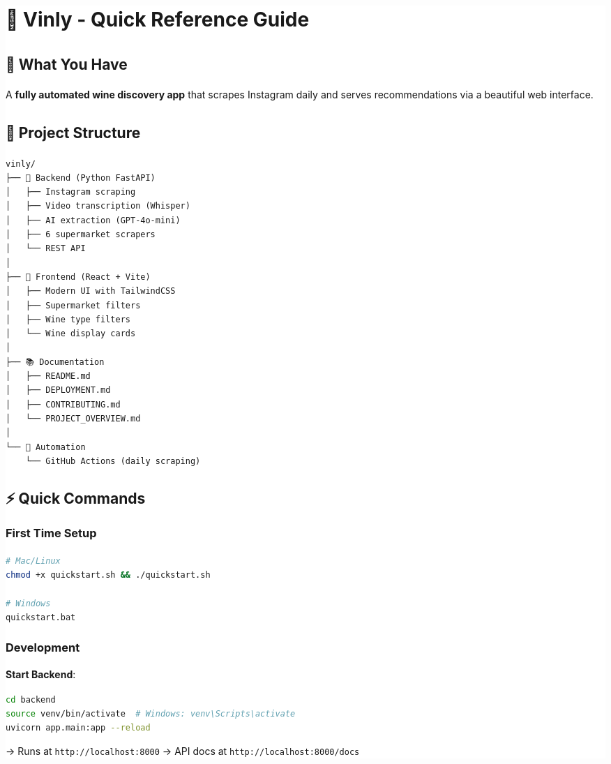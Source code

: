 # 🍷 Vinly - Quick Reference Guide

## 🎯 What You Have

A **fully automated wine discovery app** that scrapes Instagram daily and serves recommendations via a beautiful web interface.

## 📁 Project Structure

```
vinly/
├── 🔧 Backend (Python FastAPI)
│   ├── Instagram scraping
│   ├── Video transcription (Whisper)
│   ├── AI extraction (GPT-4o-mini)
│   ├── 6 supermarket scrapers
│   └── REST API
│
├── 🎨 Frontend (React + Vite)
│   ├── Modern UI with TailwindCSS
│   ├── Supermarket filters
│   ├── Wine type filters
│   └── Wine display cards
│
├── 📚 Documentation
│   ├── README.md
│   ├── DEPLOYMENT.md
│   ├── CONTRIBUTING.md
│   └── PROJECT_OVERVIEW.md
│
└── 🚀 Automation
    └── GitHub Actions (daily scraping)
```

## ⚡ Quick Commands

### First Time Setup
```bash
# Mac/Linux
chmod +x quickstart.sh && ./quickstart.sh

# Windows
quickstart.bat
```

### Development

**Start Backend**:
```bash
cd backend
source venv/bin/activate  # Windows: venv\Scripts\activate
uvicorn app.main:app --reload
```
→ Runs at `http://localhost:8000`
→ API docs at `http://localhost:8000/docs`
